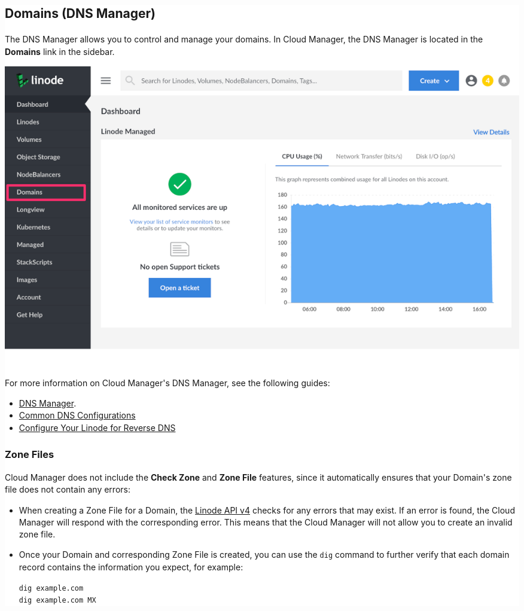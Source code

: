 ## Domains (DNS Manager)
The DNS Manager allows you to control and manage your domains. In Cloud Manager, the DNS Manager is located in the **Domains** link in the sidebar.

![Cloud Manager Domains](classic-to-cloud-cloud-manager-domains.png "Cloud Manager Domains")

For more information on Cloud Manager's DNS Manager, see the following guides:

- [DNS Manager](/docs/platform/manager/dns-manager/).
- [Common DNS Configurations](/docs/networking/dns/common-dns-configurations/)
- [Configure Your Linode for Reverse DNS](/docs/networking/dns/configure-your-linode-for-reverse-dns/)

### Zone Files

Cloud Manager does not include the **Check Zone** and **Zone File** features, since it automatically ensures that your Domain's zone file does not contain any errors:

- When creating a Zone File for a Domain, the [Linode API v4](https://developers.linode.com/api/v4) checks for any errors that may exist. If an error is found, the Cloud Manager will respond with the corresponding error. This means that the Cloud Manager will not allow you to create an invalid zone file.

- Once your Domain and corresponding Zone File is created, you can use the `dig` command to further verify that each domain record contains the information you expect, for example:

      dig example.com
      dig example.com MX
